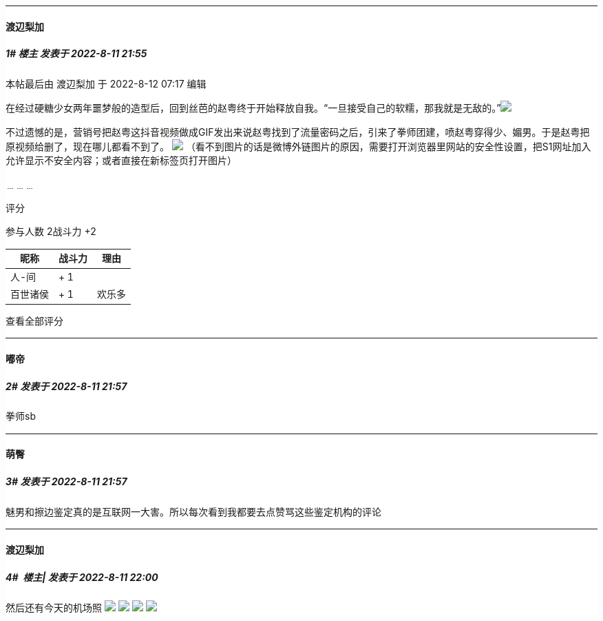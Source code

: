 

*****

####  渡辺梨加  
##### 1#       楼主       发表于 2022-8-11 21:55

 本帖最后由 渡辺梨加 于 2022-8-12 07:17 编辑 

在经过硬糖少女两年噩梦般的造型后，回到丝芭的赵粤终于开始释放自我。“一旦接受自己的软糯，那我就是无敌的。”<img src="https://static.saraba1st.com/image/smiley/face2017/072.png" referrerpolicy="no-referrer">

不过遗憾的是，营销号把赵粤这抖音视频做成GIF发出来说赵粤找到了流量密码之后，引来了拳师团建，喷赵粤穿得少、媚男。于是赵粤把原视频给删了，现在哪儿都看不到了。
<img src="http://wx3.sinaimg.cn/large/5657b866ly1h4qcbv2m7og20k00zke8f.gif" referrerpolicy="no-referrer">
（看不到图片的话是微博外链图片的原因，需要打开浏览器里网站的安全性设置，把S1网址加入允许显示不安全内容；或者直接在新标签页打开图片）

﹍﹍﹍

评分

 参与人数 2战斗力 +2

|昵称|战斗力|理由|
|----|---|---|
| 人-间| + 1||
| 百世诸侯| + 1|欢乐多|

查看全部评分

*****

####  嘟帝  
##### 2#       发表于 2022-8-11 21:57

拳师sb

*****

####  萌臀  
##### 3#       发表于 2022-8-11 21:57

魅男和擦边鉴定真的是互联网一大害。所以每次看到我都要去点赞骂这些鉴定机构的评论

*****

####  渡辺梨加  
##### 4#         楼主| 发表于 2022-8-11 22:00

然后还有今天的机场照
<img src="http://wx3.sinaimg.cn/large/bc673f61ly1h52lhwog97j222o340b2a.jpg" referrerpolicy="no-referrer">
<img src="http://wx1.sinaimg.cn/large/008bB4zEly1h52lz37oj1j31qp2blb29.jpg" referrerpolicy="no-referrer">
<img src="http://wx2.sinaimg.cn/large/006hc2Pjly1h52mibb763j31qy2mf7wj.jpg" referrerpolicy="no-referrer">
<img src="http://wx3.sinaimg.cn/large/008bB4zEly1h52z2onki4j31oh2gxu0x.jpg" referrerpolicy="no-referrer">

